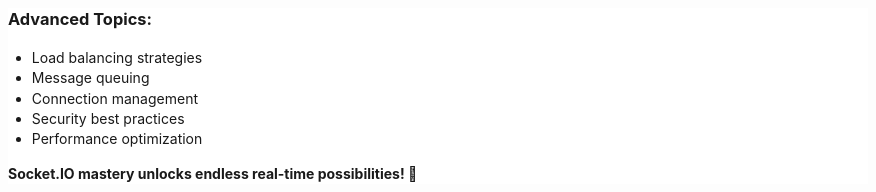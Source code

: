 ### **Advanced Topics:**
- Load balancing strategies
- Message queuing
- Connection management
- Security best practices
- Performance optimization

**Socket.IO mastery unlocks endless real-time possibilities! 🚀**